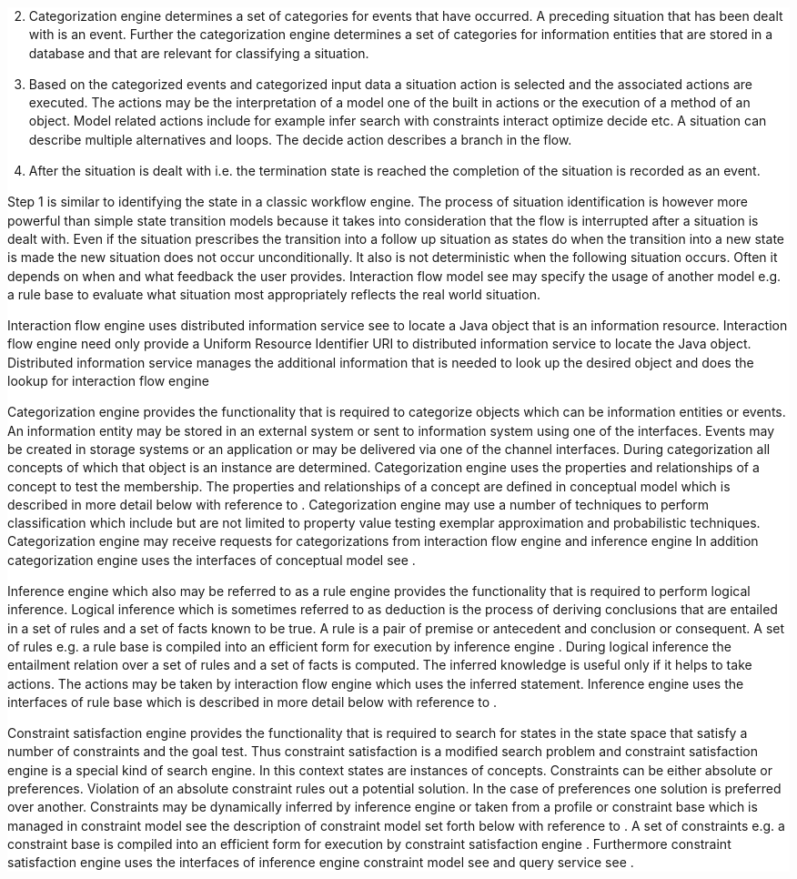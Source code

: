 2. Categorization engine determines a set of categories for events that have occurred. A preceding situation that has been dealt with is an event. Further the categorization engine determines a set of categories for information entities that are stored in a database and that are relevant for classifying a situation.

3. Based on the categorized events and categorized input data a situation action is selected and the associated actions are executed. The actions may be the interpretation of a model one of the built in actions or the execution of a method of an object. Model related actions include for example infer search with constraints interact optimize decide etc. A situation can describe multiple alternatives and loops. The decide action describes a branch in the flow.

4. After the situation is dealt with i.e. the termination state is reached the completion of the situation is recorded as an event.

Step 1 is similar to identifying the state in a classic workflow engine. The process of situation identification is however more powerful than simple state transition models because it takes into consideration that the flow is interrupted after a situation is dealt with. Even if the situation prescribes the transition into a follow up situation as states do when the transition into a new state is made the new situation does not occur unconditionally. It also is not deterministic when the following situation occurs. Often it depends on when and what feedback the user provides. Interaction flow model see may specify the usage of another model e.g. a rule base to evaluate what situation most appropriately reflects the real world situation.

Interaction flow engine uses distributed information service see to locate a Java object that is an information resource. Interaction flow engine need only provide a Uniform Resource Identifier URI to distributed information service to locate the Java object. Distributed information service manages the additional information that is needed to look up the desired object and does the lookup for interaction flow engine

Categorization engine provides the functionality that is required to categorize objects which can be information entities or events. An information entity may be stored in an external system or sent to information system using one of the interfaces. Events may be created in storage systems or an application or may be delivered via one of the channel interfaces. During categorization all concepts of which that object is an instance are determined. Categorization engine uses the properties and relationships of a concept to test the membership. The properties and relationships of a concept are defined in conceptual model which is described in more detail below with reference to . Categorization engine may use a number of techniques to perform classification which include but are not limited to property value testing exemplar approximation and probabilistic techniques. Categorization engine may receive requests for categorizations from interaction flow engine and inference engine In addition categorization engine uses the interfaces of conceptual model see .

Inference engine which also may be referred to as a rule engine provides the functionality that is required to perform logical inference. Logical inference which is sometimes referred to as deduction is the process of deriving conclusions that are entailed in a set of rules and a set of facts known to be true. A rule is a pair of premise or antecedent and conclusion or consequent. A set of rules e.g. a rule base is compiled into an efficient form for execution by inference engine . During logical inference the entailment relation over a set of rules and a set of facts is computed. The inferred knowledge is useful only if it helps to take actions. The actions may be taken by interaction flow engine which uses the inferred statement. Inference engine uses the interfaces of rule base which is described in more detail below with reference to .

Constraint satisfaction engine provides the functionality that is required to search for states in the state space that satisfy a number of constraints and the goal test. Thus constraint satisfaction is a modified search problem and constraint satisfaction engine is a special kind of search engine. In this context states are instances of concepts. Constraints can be either absolute or preferences. Violation of an absolute constraint rules out a potential solution. In the case of preferences one solution is preferred over another. Constraints may be dynamically inferred by inference engine or taken from a profile or constraint base which is managed in constraint model see the description of constraint model set forth below with reference to . A set of constraints e.g. a constraint base is compiled into an efficient form for execution by constraint satisfaction engine . Furthermore constraint satisfaction engine uses the interfaces of inference engine constraint model see and query service see .
